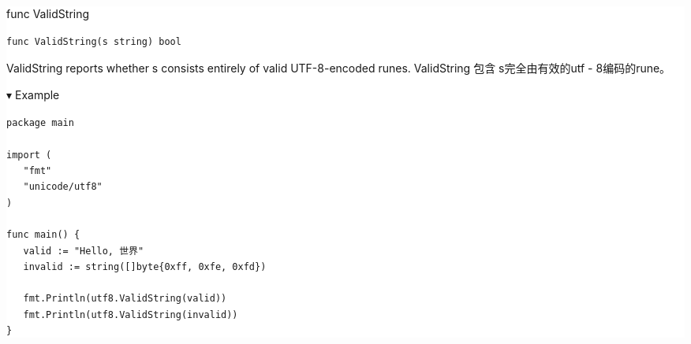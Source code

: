  
 
func ValidString
```golang
func ValidString(s string) bool
```
ValidString reports whether s consists entirely of valid UTF-8-encoded runes.
ValidString 包含 s完全由有效的utf - 8编码的rune。
 
 
▾ Example 
 
 ```golang
 package main

import (
	"fmt"
	"unicode/utf8"
)

func main() {
	valid := "Hello, 世界"
	invalid := string([]byte{0xff, 0xfe, 0xfd})

	fmt.Println(utf8.ValidString(valid))
	fmt.Println(utf8.ValidString(invalid))
}
 ```
 
 